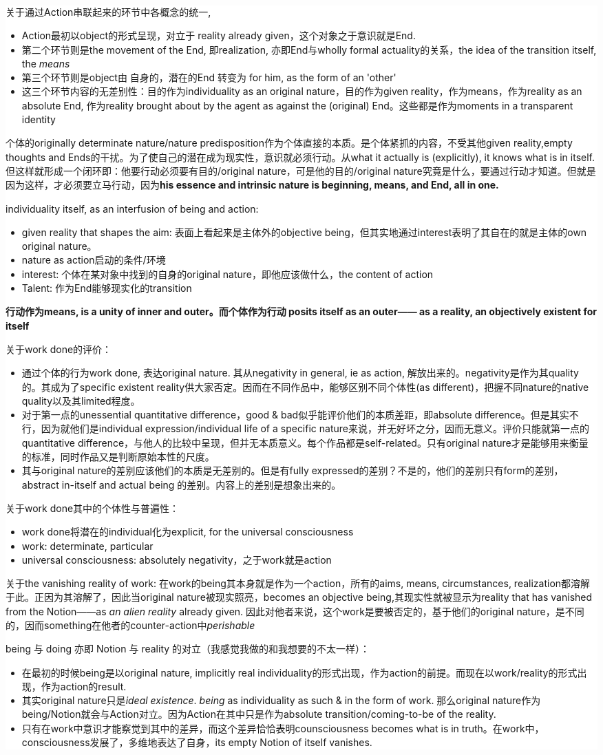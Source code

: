 关于通过Action串联起来的环节中各概念的统一,
- Action最初以object的形式呈现，对立于 reality already given，这个对象之于意识就是End.
- 第二个环节则是the movement of the End, 即realization, 亦即End与wholly formal actuality的关系，the idea of the transition itself, the *means*
- 第三个环节则是object由 自身的，潜在的End 转变为 for him, as the form of an 'other'
- 这三个环节内容的无差别性：目的作为individuality as an original nature，目的作为given reality，作为means，作为reality as an absolute End, 作为reality brought about by the agent as against the (original) End。这些都是作为moments in a transparent identity


个体的originally determinate nature/nature predisposition作为个体直接的本质。是个体紧抓的内容，不受其他given reality,empty thoughts and Ends的干扰。为了使自己的潜在成为现实性，意识就必须行动。从what it actually is (explicitly), it knows what is in itself. 但这样就形成一个闭环即：他要行动必须要有目的/original nature，可是他的目的/original nature究竟是什么，要通过行动才知道。但就是因为这样，才必须要立马行动，因为**his essence and intrinsic nature is beginning, means, and End, all in one.** 

individuality itself, as an interfusion of being and action: 
- given reality that shapes the aim: 表面上看起来是主体外的objective being，但其实地通过interest表明了其自在的就是主体的own original nature。
- nature as action启动的条件/环境
- interest: 个体在某对象中找到的自身的original nature，即他应该做什么，the content of action
- Talent: 作为End能够现实化的transition

**行动作为means, is a unity of inner and outer。而个体作为行动 posits itself as an outer—— as a reality, an objectively existent for itself**

关于work done的评价：
- 通过个体的行为work done, 表达original nature. 其从negativity in general, ie as action, 解放出来的。negativity是作为其quality的。其成为了specific existent reality供大家否定。因而在不同作品中，能够区别不同个体性(as different)，把握不同nature的native quality以及其limited程度。
- 对于第一点的unessential quantitative difference，good & bad似乎能评价他们的本质差距，即absolute difference。但是其实不行，因为就他们是individual expression/individual life of a specific nature来说，并无好坏之分，因而无意义。评价只能就第一点的quantitative difference，与他人的比较中呈现，但并无本质意义。每个作品都是self-related。只有original nature才是能够用来衡量的标准，同时作品又是判断原始本性的尺度。
- 其与original nature的差别应该他们的本质是无差别的。但是有fully expressed的差别？不是的，他们的差别只有form的差别，abstract in-itself and actual being 的差别。内容上的差别是想象出来的。

关于work done其中的个体性与普遍性：
- work done将潜在的individual化为explicit, for the universal consciousness
- work: determinate, particular
- universal consciousness: absolutely negativity，之于work就是action

关于the vanishing reality of work:
在work的being其本身就是作为一个action，所有的aims, means, circumstances, realization都溶解于此。正因为其溶解了，因此当original nature被现实照亮，becomes an objective being,其现实性就被显示为reality that has vanished from the Notion——as *an alien reality* already given. 因此对他者来说，这个work是要被否定的，基于他们的original nature，是不同的，因而something在他者的counter-action中*perishable*

being 与 doing 亦即 Notion 与 reality 的对立（我感觉我做的和我想要的不太一样）：
- 在最初的时候being是以original nature, implicitly real individuality的形式出现，作为action的前提。而现在以work/reality的形式出现，作为action的result. 
- 其实original nature只是*ideal existence*. *being* as individuality as such & in the form of work. 那么original nature作为being/Notion就会与Action对立。因为Action在其中只是作为absolute transition/coming-to-be of the reality. 
- 只有在work中意识才能察觉到其中的差异，而这个差异恰恰表明counsciousness becomes what is in truth。在work中，consciousness发展了，多维地表达了自身，its empty Notion of itself vanishes.
